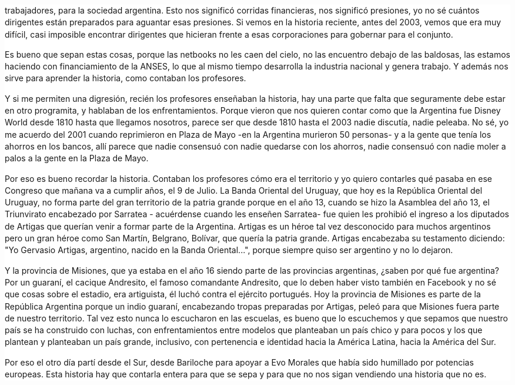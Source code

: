trabajadores, para la sociedad argentina. Esto nos significó corridas
financieras, nos significó presiones, yo no sé cuántos dirigentes están
preparados para aguantar esas presiones. Si vemos en la historia
reciente, antes del 2003, vemos que era muy difícil, casi imposible
encontrar dirigentes que hicieran frente a esas corporaciones para
gobernar para el conjunto.

Es bueno que sepan estas cosas, porque las netbooks no les caen del
cielo, no las encuentro debajo de las baldosas, las estamos haciendo con
financiamiento de la ANSES, lo que al mismo tiempo desarrolla la
industria nacional y genera trabajo. Y además nos sirve para aprender la
historia, como contaban los profesores.

Y si me permiten una digresión, recién los profesores enseñaban la
historia, hay una parte que falta que seguramente debe estar en otro
programita, y hablaban de los enfrentamientos. Porque vieron que nos
quieren contar como que la Argentina fue Disney World desde 1810 hasta
que llegamos nosotros, parece ser que desde 1810 hasta el 2003 nadie
discutía, nadie peleaba. No sé, yo me acuerdo del 2001 cuando
reprimieron en Plaza de Mayo -en la Argentina murieron 50 personas- y a
la gente que tenía los ahorros en los bancos, allí parece que nadie
consensuó con nadie quedarse con los ahorros, nadie consensuó con nadie
moler a palos a la gente en la Plaza de Mayo.

Por eso es bueno recordar la historia. Contaban los profesores cómo era
el territorio y yo quiero contarles qué pasaba en ese Congreso que
mañana va a cumplir años, el 9 de Julio. La Banda Oriental del Uruguay,
que hoy es la República Oriental del Uruguay, no forma parte del gran
territorio de la patria grande porque en el año 13, cuando se hizo la
Asamblea del año 13, el Triunvirato encabezado por Sarratea - acuérdense
cuando les enseñen Sarratea- fue quien les prohibió el ingreso a los
diputados de Artigas que querían venir a formar parte de la Argentina.
Artigas es un héroe tal vez desconocido para muchos argentinos pero un
gran héroe como San Martín, Belgrano, Bolívar, que quería la patria
grande. Artigas encabezaba su testamento diciendo: "Yo Gervasio Artigas,
argentino, nacido en la Banda Oriental...", porque siempre quiso ser
argentino y no lo dejaron.

Y la provincia de Misiones, que ya estaba en el año 16 siendo parte de
las provincias argentinas, ¿saben por qué fue argentina? Por un guaraní,
el cacique Andresito, el famoso comandante Andresito, que lo deben haber
visto también en Facebook y no sé que cosas sobre el estadio, era
artiguista, él luchó contra el ejército portugués. Hoy la provincia de
Misiones es parte de la República Argentina porque un indio guaraní,
encabezando tropas preparadas por Artigas, peleó para que Misiones fuera
parte de nuestro territorio. Tal vez esto nunca lo escucharon en las
escuelas, es bueno que lo escuchemos y que sepamos que nuestro país se
ha construido con luchas, con enfrentamientos entre modelos que
planteaban un país chico y para pocos y los que plantean y planteaban un
país grande, inclusivo, con pertenencia e identidad hacia la América
Latina, hacia la América del Sur.

Por eso el otro día partí desde el Sur, desde Bariloche para apoyar a
Evo Morales que había sido humillado por potencias europeas. Esta
historia hay que contarla entera para que se sepa y para que no nos
sigan vendiendo una historia que no es.
